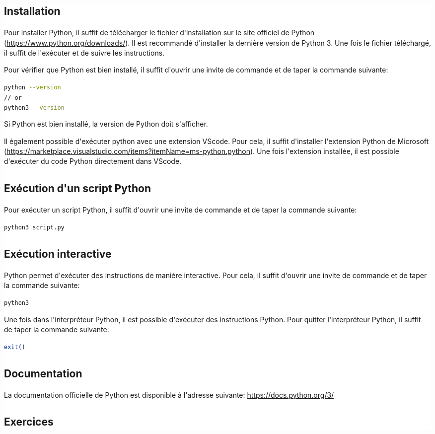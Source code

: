 
## Installation

Pour installer Python, il suffit de télécharger le fichier d'installation sur le site officiel de Python (https://www.python.org/downloads/). Il est recommandé d'installer la dernière version de Python 3. Une fois le fichier téléchargé, il suffit de l'exécuter et de suivre les instructions.

Pour vérifier que Python est bien installé, il suffit d'ouvrir une invite de commande et de taper la commande suivante:

```bash
python --version
// or
python3 --version
```

Si Python est bien installé, la version de Python doit s'afficher.

Il également possible d'exécuter python avec une extension VScode. Pour cela, il suffit d'installer l'extension Python de Microsoft (https://marketplace.visualstudio.com/items?itemName=ms-python.python). Une fois l'extension installée, il est possible d'exécuter du code Python directement dans VScode.

## Exécution d'un script Python

Pour exécuter un script Python, il suffit d'ouvrir une invite de commande et de taper la commande suivante:

```bash
python3 script.py
```

## Exécution interactive

Python permet d'exécuter des instructions de manière interactive. Pour cela, il suffit d'ouvrir une invite de commande et de taper la commande suivante:

```bash
python3
```

Une fois dans l'interpréteur Python, il est possible d'exécuter des instructions Python. Pour quitter l'interpréteur Python, il suffit de taper la commande suivante:

```bash
exit()
```

## Documentation

La documentation officielle de Python est disponible à l'adresse suivante: https://docs.python.org/3/

## Exercices
